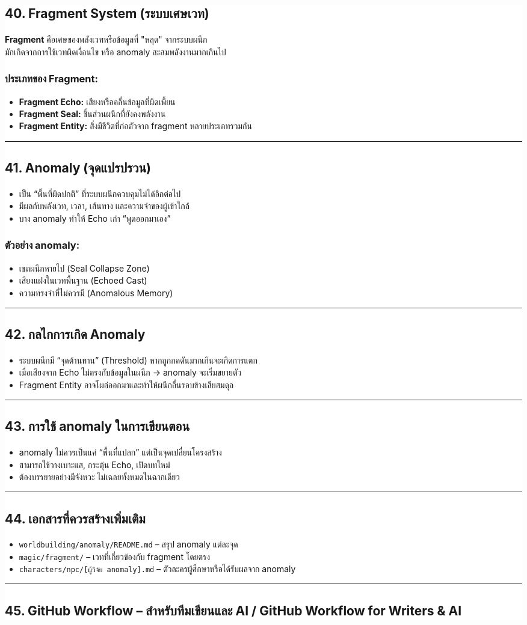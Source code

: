 
## 40. Fragment System (ระบบเศษเวท)

**Fragment** คือเศษของพลังเวทหรือข้อมูลที่ "หลุด" จากระบบผนึก  
มักเกิดจากการใช้เวทผิดเงื่อนไข หรือ anomaly สะสมพลังงานมากเกินไป

### ประเภทของ Fragment:
- **Fragment Echo:** เสียงหรือคลื่นข้อมูลที่ผิดเพี้ยน
- **Fragment Seal:** ชิ้นส่วนผนึกที่ยังคงพลังงาน
- **Fragment Entity:** สิ่งมีชีวิตที่ก่อตัวจาก fragment หลายประเภทรวมกัน

---

## 41. Anomaly (จุดแปรปรวน)

- เป็น “พื้นที่ผิดปกติ” ที่ระบบผนึกควบคุมไม่ได้อีกต่อไป  
- มีผลกับพลังเวท, เวลา, เส้นทาง และความจำของผู้เข้าใกล้  
- บาง anomaly ทำให้ Echo เก่า “พูดออกมาเอง”

### ตัวอย่าง anomaly:
- เขตผนึกหายไป (Seal Collapse Zone)  
- เสียงแฝงในเวทพื้นฐาน (Echoed Cast)  
- ความทรงจำที่ไม่ควรมี (Anomalous Memory)

---

## 42. กลไกการเกิด Anomaly

- ระบบผนึกมี “จุดต้านทาน” (Threshold) หากถูกกดดันมากเกินจะเกิดการแตก  
- เมื่อเสียงจาก Echo ไม่ตรงกับข้อมูลในผนึก → anomaly จะเริ่มขยายตัว  
- Fragment Entity อาจโผล่ออกมาและทำให้ผนึกอื่นรอบข้างเสียสมดุล

---

## 43. การใช้ anomaly ในการเขียนตอน

- anomaly ไม่ควรเป็นแค่ “พื้นที่แปลก” แต่เป็นจุดเปลี่ยนโครงสร้าง  
- สามารถใช้วางเบาะแส, กระตุ้น Echo, เปิดบทใหม่  
- ต้องบรรยายอย่างมีจังหวะ ไม่เฉลยทั้งหมดในฉากเดียว

---

## 44. เอกสารที่ควรสร้างเพิ่มเติม

- `worldbuilding/anomaly/README.md` – สรุป anomaly แต่ละจุด  
- `magic/fragment/` – เวทที่เกี่ยวข้องกับ fragment โดยตรง  
- `characters/npc/[ผู้วิจัย anomaly].md` – ตัวละครผู้ศึกษาหรือได้รับผลจาก anomaly

---

## 45. GitHub Workflow – สำหรับทีมเขียนและ AI / GitHub Workflow for Writers & AI
